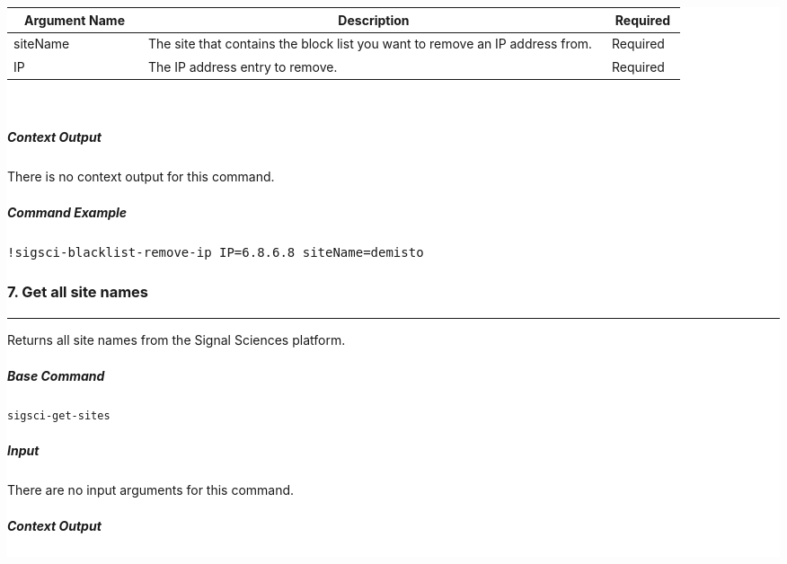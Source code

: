 <div class="cl-preview-section">
<div class="table-wrapper">
<table style="width: 749px;">
<thead>
<tr>
<th style="width: 142px;"><strong>Argument Name</strong></th>
<th style="width: 526px;"><strong>Description</strong></th>
<th style="width: 72px;"><strong>Required</strong></th>
</tr>
</thead>
<tbody>
<tr>
<td style="width: 142px;">siteName</td>
<td style="width: 526px;">The site that contains the block list you want to remove an IP address from.</td>
<td style="width: 72px;">Required</td>
</tr>
<tr>
<td style="width: 142px;">IP</td>
<td style="width: 526px;">The IP address entry to remove.</td>
<td style="width: 72px;">Required</td>
</tr>
</tbody>
</table>
</div>
</div>
<p> </p>
<div class="cl-preview-section">
<h5 id="context-output-5">Context Output</h5>
</div>
<div class="cl-preview-section">
<p>There is no context output for this command.</p>
</div>
<div class="cl-preview-section">
<h5 id="command-example-5">Command Example</h5>
</div>
<div class="cl-preview-section">
<pre>!sigsci-blacklist-remove-ip IP=6.8.6.8 siteName=demisto</pre>
</div>
<div class="cl-preview-section">
<h3 id="get-all-site-names">7. Get all site names</h3>
</div>
<div class="cl-preview-section"><hr></div>
<div class="cl-preview-section">
<p>Returns all site names from the Signal Sciences platform.</p>
</div>
<div class="cl-preview-section">
<h5 id="base-command-6">Base Command</h5>
</div>
<div class="cl-preview-section">
<p><code>sigsci-get-sites</code></p>
</div>
<div class="cl-preview-section">
<h5 id="input-6">Input</h5>
</div>
<div class="cl-preview-section">
<p>There are no input arguments for this command.</p>
</div>
<div class="cl-preview-section">
<h5 id="context-output-6">Context Output</h5>
</div>
<div class="cl-preview-section">
<div class="table-wrapper">
<table style="width: 749px;">